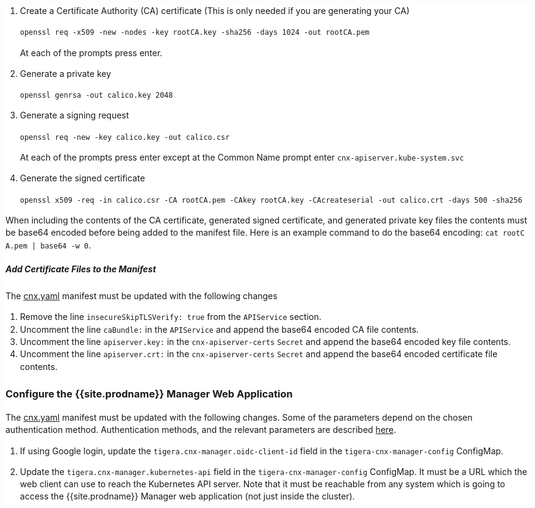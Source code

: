 1. Create a Certificate Authority (CA) certificate (This is only needed if you are generating your CA)
   ```
   openssl req -x509 -new -nodes -key rootCA.key -sha256 -days 1024 -out rootCA.pem
   ```
   At each of the prompts press enter.

1. Generate a private key
   ```
   openssl genrsa -out calico.key 2048
   ```

1. Generate a signing request
   ```
   openssl req -new -key calico.key -out calico.csr
   ```
   At each of the prompts press enter except at the Common Name prompt enter
   `cnx-apiserver.kube-system.svc`


1. Generate the signed certificate
   ```
   openssl x509 -req -in calico.csr -CA rootCA.pem -CAkey rootCA.key -CAcreateserial -out calico.crt -days 500 -sha256
   ```

When including the contents of the CA certificate, generated signed
certificate, and generated private key files the contents must be base64
encoded before being added to the manifest file.
Here is an example command to do the base64 encoding:
`cat rootCA.pem | base64 -w 0`.

##### Add Certificate Files to the Manifest

The [cnx.yaml](1.7/cnx.yaml) manifest must be updated
with the following changes

1. Remove the line `insecureSkipTLSVerify: true` from the `APIService` section.
1. Uncomment the line `caBundle:` in the `APIService` and append the base64
   encoded CA file contents.
1. Uncomment the line `apiserver.key:` in the `cnx-apiserver-certs` `Secret`
   and append the base64 encoded key file contents.
1. Uncomment the line `apiserver.crt:` in the `cnx-apiserver-certs` `Secret`
   and append the base64 encoded certificate file contents.

### Configure the {{site.prodname}} Manager Web Application

The [cnx.yaml](1.7/cnx.yaml) manifest must be updated with
the following changes.  Some of the parameters depend on the chosen
authentication method.  Authentication methods, and the relevant parameters
are described [here]({{site.baseurl}}/{{page.version}}/reference/essentials/authentication).

1. If using Google login, update the `tigera.cnx-manager.oidc-client-id` field
   in the `tigera-cnx-manager-config` ConfigMap.

1. Update the `tigera.cnx-manager.kubernetes-api` field
   in the `tigera-cnx-manager-config` ConfigMap.  It must be a URL which
   the web client can use to reach the Kubernetes API server.  Note that it
   must be reachable from any system which is going to access the {{site.prodname}}
   Manager web application (not just inside the cluster).
